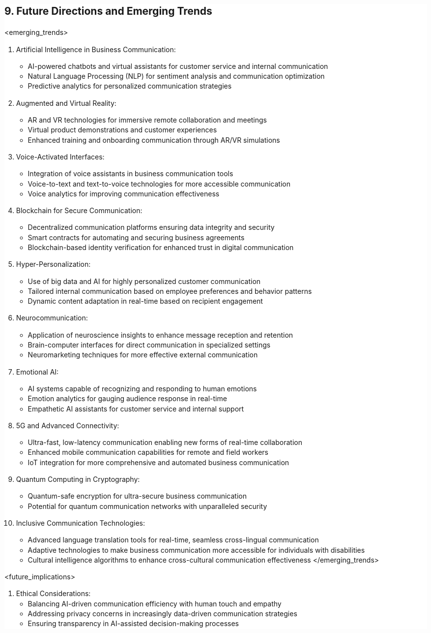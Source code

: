 ## 9. Future Directions and Emerging Trends

<emerging_trends>
1. Artificial Intelligence in Business Communication:
   - AI-powered chatbots and virtual assistants for customer service and internal communication
   - Natural Language Processing (NLP) for sentiment analysis and communication optimization
   - Predictive analytics for personalized communication strategies

2. Augmented and Virtual Reality:
   - AR and VR technologies for immersive remote collaboration and meetings
   - Virtual product demonstrations and customer experiences
   - Enhanced training and onboarding communication through AR/VR simulations

3. Voice-Activated Interfaces:
   - Integration of voice assistants in business communication tools
   - Voice-to-text and text-to-voice technologies for more accessible communication
   - Voice analytics for improving communication effectiveness

4. Blockchain for Secure Communication:
   - Decentralized communication platforms ensuring data integrity and security
   - Smart contracts for automating and securing business agreements
   - Blockchain-based identity verification for enhanced trust in digital communication

5. Hyper-Personalization:
   - Use of big data and AI for highly personalized customer communication
   - Tailored internal communication based on employee preferences and behavior patterns
   - Dynamic content adaptation in real-time based on recipient engagement

6. Neurocommunication:
   - Application of neuroscience insights to enhance message reception and retention
   - Brain-computer interfaces for direct communication in specialized settings
   - Neuromarketing techniques for more effective external communication

7. Emotional AI:
   - AI systems capable of recognizing and responding to human emotions
   - Emotion analytics for gauging audience response in real-time
   - Empathetic AI assistants for customer service and internal support

8. 5G and Advanced Connectivity:
   - Ultra-fast, low-latency communication enabling new forms of real-time collaboration
   - Enhanced mobile communication capabilities for remote and field workers
   - IoT integration for more comprehensive and automated business communication

9. Quantum Computing in Cryptography:
   - Quantum-safe encryption for ultra-secure business communication
   - Potential for quantum communication networks with unparalleled security

10. Inclusive Communication Technologies:
    - Advanced language translation tools for real-time, seamless cross-lingual communication
    - Adaptive technologies to make business communication more accessible for individuals with disabilities
    - Cultural intelligence algorithms to enhance cross-cultural communication effectiveness
</emerging_trends>

<future_implications>
1. Ethical Considerations:
   - Balancing AI-driven communication efficiency with human touch and empathy
   - Addressing privacy concerns in increasingly data-driven communication strategies
   - Ensuring transparency in AI-assisted decision-making processes

